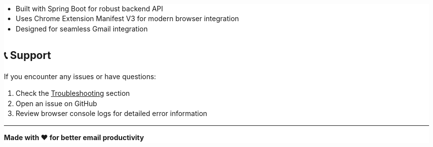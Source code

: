 - Built with Spring Boot for robust backend API
- Uses Chrome Extension Manifest V3 for modern browser integration
- Designed for seamless Gmail integration

## 📞 Support

If you encounter any issues or have questions:

1. Check the [Troubleshooting](#-troubleshooting) section
2. Open an issue on GitHub
3. Review browser console logs for detailed error information

---

**Made with ❤️ for better email productivity**